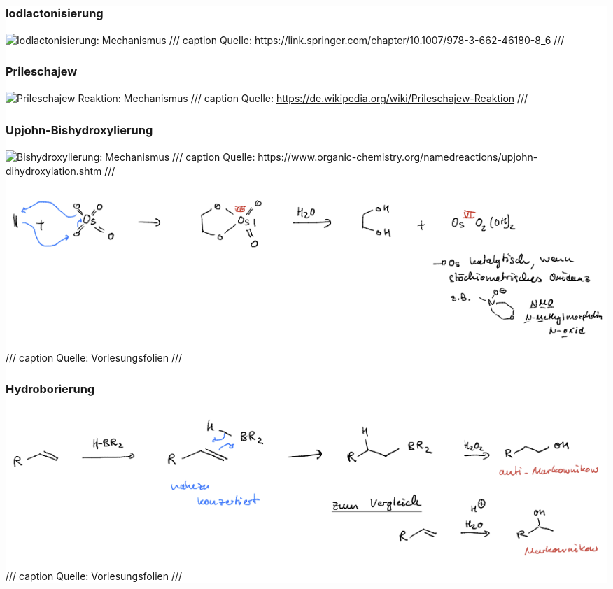 ### Iodlactonisierung
![Iodlactonisierung: Mechanismus](https://media.springernature.com/lw685/springer-static/image/chp%3A10.1007%2F978-3-662-46180-8_6/MediaObjects/6398_7_De_6_Fig6_HTML.gif)
/// caption
Quelle: https://link.springer.com/chapter/10.1007/978-3-662-46180-8_6
///

### Prileschajew
![Prileschajew Reaktion: Mechanismus](https://upload.wikimedia.org/wikipedia/commons/thumb/8/89/General_reaction_mechanism_of_prilezhaev_epoxidation.svg/1920px-General_reaction_mechanism_of_prilezhaev_epoxidation.svg.png)
/// caption
Quelle: https://de.wikipedia.org/wiki/Prileschajew-Reaktion
///

### Upjohn-Bishydroxylierung
![Bishydroxylierung: Mechanismus](https://www.organic-chemistry.org/namedreactions/upjohn3.GIF)
/// caption
Quelle: https://www.organic-chemistry.org/namedreactions/upjohn-dihydroxylation.shtm
///

![Bishydroxylierung: Folien](./Upjohn%20Bishydroxylierung%20Folien.png)
/// caption
Quelle: Vorlesungsfolien
///

### Hydroborierung
![Hydroborierung: Übersicht](./Hydroborierung%20Folien.png)
/// caption
Quelle: Vorlesungsfolien
///
